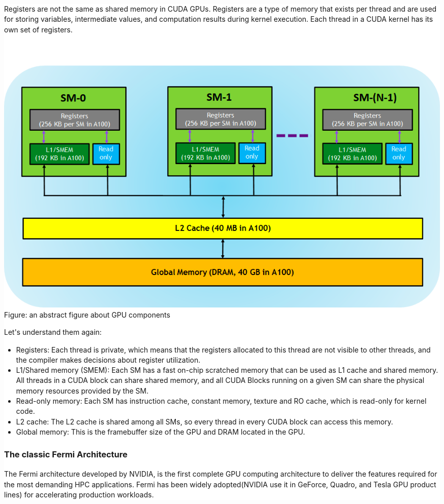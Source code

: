 Registers are not the same as shared memory in CUDA GPUs. Registers are a type of memory that exists per thread and are used for storing variables, intermediate values, and computation results during kernel execution. Each thread in a CUDA kernel has its own set of registers.

![](./imgs/index/0a808afeeb997181c4aac401c.png)
Figure: an abstract figure about GPU components

Let's understand them again:

- Registers: Each thread is private, which means that the registers allocated to this thread are not visible to other threads, and the compiler makes decisions about register utilization.
- L1/Shared memory (SMEM): Each SM has a fast on-chip scratched memory that can be used as L1 cache and shared memory. All threads in a CUDA block can share shared memory, and all CUDA Blocks running on a given SM can share the physical memory resources provided by the SM.
- Read-only memory: Each SM has instruction cache, constant memory, texture and RO cache, which is read-only for kernel code.
- L2 cache: The L2 cache is shared among all SMs, so every thread in every CUDA block can access this memory.
- Global memory: This is the framebuffer size of the GPU and DRAM located in the GPU.

### The classic Fermi Architecture

The Fermi architecture developed by NVIDIA, is the first complete GPU computing architecture to deliver the features required for the most demanding HPC applications. Fermi has been widely adopted(NVIDIA use it in GeForce, Quadro, and Tesla GPU product lines) for accelerating production workloads.

